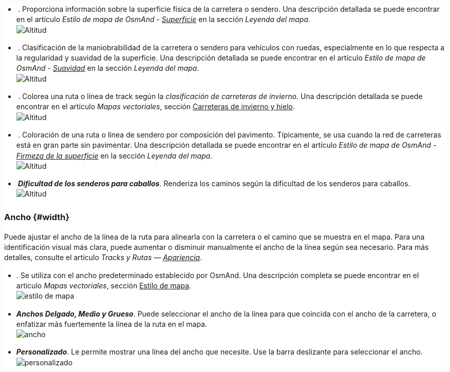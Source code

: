 - ***<ProFeature/> &nbsp;<Translate android="true" id="routeInfo_surface_name" />***. Proporciona información sobre la superficie física de la carretera o sendero. Una descripción detallada se puede encontrar en el artículo *Estilo de mapa de OsmAnd - [Superficie](../../map-legend/osmand.md#surface-smoothness)* en la sección *Leyenda del mapa*.  
    ![Altitud](@site/static/img/navigation/route/Surface.png)

- ***<ProFeature/> &nbsp;<Translate android="true" id="routeInfo_smoothness_name"/>***. Clasificación de la maniobrabilidad de la carretera o sendero para vehículos con ruedas, especialmente en lo que respecta a la regularidad y suavidad de la superficie. Una descripción detallada se puede encontrar en el artículo *Estilo de mapa de OsmAnd - [Suavidad](../../map-legend/osmand.md#surface-smoothness)* en la sección *Leyenda del mapa*.  
    ![Altitud](@site/static/img/navigation/route/Smoothness.png)

- ***<ProFeature/> &nbsp;<Translate android="true" id="routeInfo_winter_ice_road_name" />***. Colorea una ruta o línea de track según la *clasificación de carreteras de invierno*. Una descripción detallada se puede encontrar en el artículo *Mapas vectoriales*, sección [Carreteras de invierno y hielo](../../map/vector-maps.md#winter-and-ski).  
    ![Altitud](@site/static/img/navigation/route/Winter.png)

- ***<ProFeature/> &nbsp;<Translate android="true" id="routeInfo_tracktype_name" />***. Coloración de una ruta o línea de sendero por composición del pavimento. Típicamente, se usa cuando la red de carreteras está en gran parte sin pavimentar. Una descripción detallada se puede encontrar en el artículo *Estilo de mapa de OsmAnd - [Firmeza de la superficie](../../map-legend/osmand.md#surface-smoothness)* en la sección *Leyenda del mapa*.  
    ![Altitud](@site/static/img/navigation/route/firmness.png)

- ***<ProFeature/> &nbsp;Dificultad de los senderos para caballos***. Renderiza los caminos según la dificultad de los senderos para caballos.  
    ![Altitud](@site/static/img/navigation/route/firmness.png)


### Ancho {#width}

Puede ajustar el ancho de la línea de la ruta para alinearla con la carretera o el camino que se muestra en el mapa. Para una identificación visual más clara, puede aumentar o disminuir manualmente el ancho de la línea según sea necesario. Para más detalles, consulte el artículo *Tracks y Rutas — [Apariencia](../../map/tracks/appearance.md)*.

- ***<Translate android="true" id="map_widget_renderer"/>***. Se utiliza con el ancho predeterminado establecido por OsmAnd. Una descripción completa se puede encontrar en el artículo *Mapas vectoriales*, sección [Estilo de mapa](../../map/vector-maps.md#default-map-styles).  
    ![estilo de mapa](@site/static/img/navigation/route/map_st_2.png)

- ***Anchos Delgado, Medio y Grueso***. Puede seleccionar el ancho de la línea para que coincida con el ancho de la carretera, o enfatizar más fuertemente la línea de la ruta en el mapa.  
    ![ancho](@site/static/img/navigation/route/width_med.png)

- ***Personalizado***. Le permite mostrar una línea del ancho que necesite. Use la barra deslizante para seleccionar el ancho.  
    ![personalizado](@site/static/img/navigation/route/custom_2.png)  
